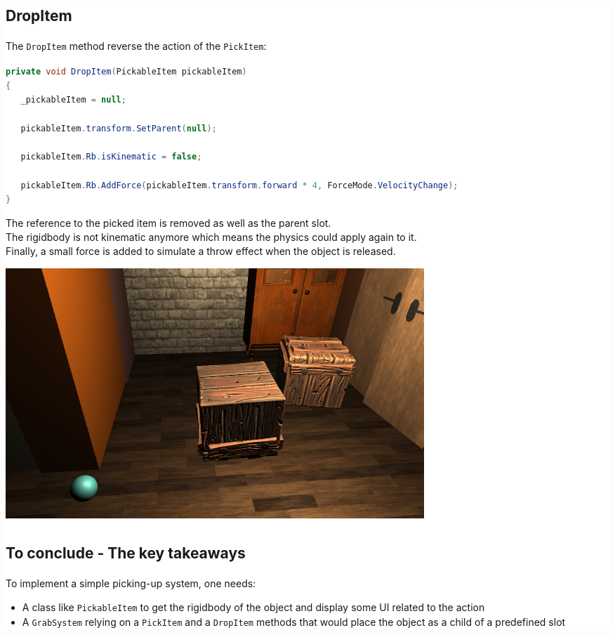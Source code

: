 ## DropItem

The `DropItem` method reverse the action of the `PickItem`:

```csharp
private void DropItem(PickableItem pickableItem)
{
   _pickableItem = null;

   pickableItem.transform.SetParent(null);

   pickableItem.Rb.isKinematic = false;

   pickableItem.Rb.AddForce(pickableItem.transform.forward * 4, ForceMode.VelocityChange);
}
```

The reference to the picked item is removed as well as the parent slot.  
The rigidbody is not kinematic anymore which means the physics could apply again to it.  
Finally, a small force is added to simulate a throw effect when the object is released.

![Dropped picked](./droppedItem.png)

## To conclude - The key takeaways

To implement a simple picking-up system, one needs:

- A class like `PickableItem` to get the rigidbody of the object and display some UI related to the action
- A `GrabSystem` relying on a `PickItem` and a `DropItem` methods that would place the object as a child of a predefined slot
